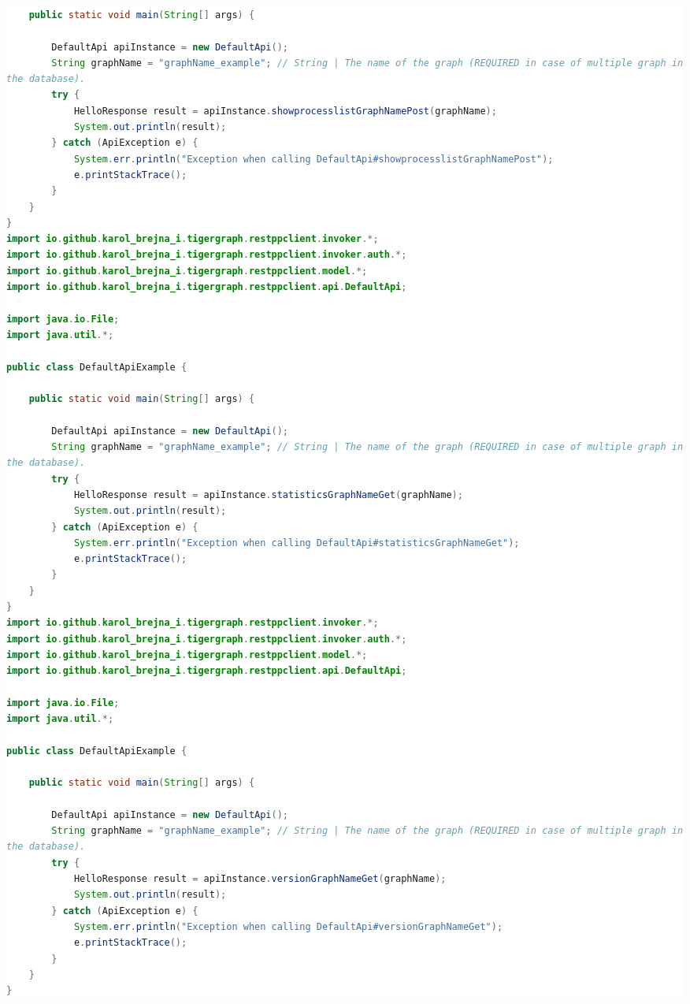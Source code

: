 ```java
    public static void main(String[] args) {
        
        DefaultApi apiInstance = new DefaultApi();
        String graphName = "graphName_example"; // String | The name of the graph (REQUIRED in case of multiple graph in the database).
        try {
            HelloResponse result = apiInstance.showprocesslistGraphNamePost(graphName);
            System.out.println(result);
        } catch (ApiException e) {
            System.err.println("Exception when calling DefaultApi#showprocesslistGraphNamePost");
            e.printStackTrace();
        }
    }
}
import io.github.karol_brejna_i.tigergraph.restppclient.invoker.*;
import io.github.karol_brejna_i.tigergraph.restppclient.invoker.auth.*;
import io.github.karol_brejna_i.tigergraph.restppclient.model.*;
import io.github.karol_brejna_i.tigergraph.restppclient.api.DefaultApi;

import java.io.File;
import java.util.*;

public class DefaultApiExample {

    public static void main(String[] args) {
        
        DefaultApi apiInstance = new DefaultApi();
        String graphName = "graphName_example"; // String | The name of the graph (REQUIRED in case of multiple graph in the database).
        try {
            HelloResponse result = apiInstance.statisticsGraphNameGet(graphName);
            System.out.println(result);
        } catch (ApiException e) {
            System.err.println("Exception when calling DefaultApi#statisticsGraphNameGet");
            e.printStackTrace();
        }
    }
}
import io.github.karol_brejna_i.tigergraph.restppclient.invoker.*;
import io.github.karol_brejna_i.tigergraph.restppclient.invoker.auth.*;
import io.github.karol_brejna_i.tigergraph.restppclient.model.*;
import io.github.karol_brejna_i.tigergraph.restppclient.api.DefaultApi;

import java.io.File;
import java.util.*;

public class DefaultApiExample {

    public static void main(String[] args) {
        
        DefaultApi apiInstance = new DefaultApi();
        String graphName = "graphName_example"; // String | The name of the graph (REQUIRED in case of multiple graph in the database).
        try {
            HelloResponse result = apiInstance.versionGraphNameGet(graphName);
            System.out.println(result);
        } catch (ApiException e) {
            System.err.println("Exception when calling DefaultApi#versionGraphNameGet");
            e.printStackTrace();
        }
    }
}
```